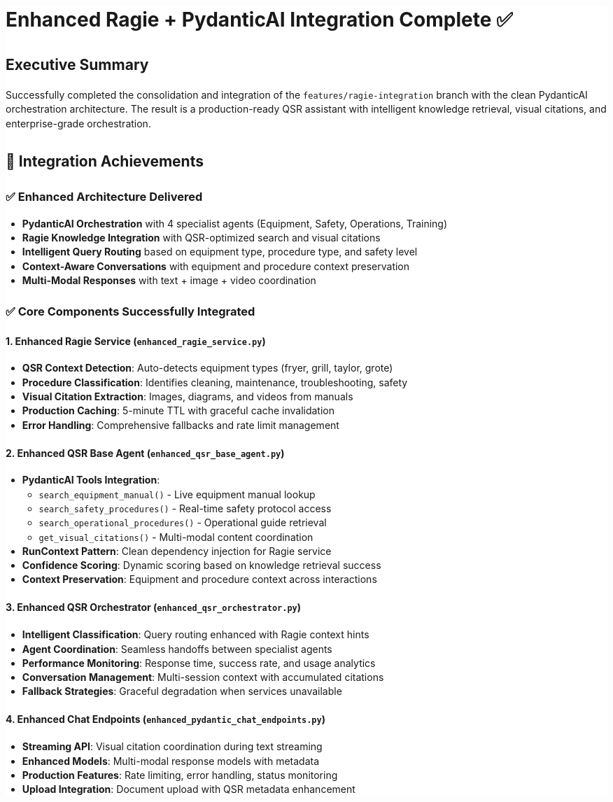 # Enhanced Ragie + PydanticAI Integration Complete ✅

## Executive Summary

Successfully completed the consolidation and integration of the `features/ragie-integration` branch with the clean PydanticAI orchestration architecture. The result is a production-ready QSR assistant with intelligent knowledge retrieval, visual citations, and enterprise-grade orchestration.

## 🎯 Integration Achievements

### ✅ **Enhanced Architecture Delivered**
- **PydanticAI Orchestration** with 4 specialist agents (Equipment, Safety, Operations, Training)
- **Ragie Knowledge Integration** with QSR-optimized search and visual citations
- **Intelligent Query Routing** based on equipment type, procedure type, and safety level
- **Context-Aware Conversations** with equipment and procedure context preservation
- **Multi-Modal Responses** with text + image + video coordination

### ✅ **Core Components Successfully Integrated**

#### 1. Enhanced Ragie Service (`enhanced_ragie_service.py`)
- **QSR Context Detection**: Auto-detects equipment types (fryer, grill, taylor, grote)
- **Procedure Classification**: Identifies cleaning, maintenance, troubleshooting, safety
- **Visual Citation Extraction**: Images, diagrams, and videos from manuals
- **Production Caching**: 5-minute TTL with graceful cache invalidation
- **Error Handling**: Comprehensive fallbacks and rate limit management

#### 2. Enhanced QSR Base Agent (`enhanced_qsr_base_agent.py`)
- **PydanticAI Tools Integration**: 
  - `search_equipment_manual()` - Live equipment manual lookup
  - `search_safety_procedures()` - Real-time safety protocol access
  - `search_operational_procedures()` - Operational guide retrieval
  - `get_visual_citations()` - Multi-modal content coordination
- **RunContext Pattern**: Clean dependency injection for Ragie service
- **Confidence Scoring**: Dynamic scoring based on knowledge retrieval success
- **Context Preservation**: Equipment and procedure context across interactions

#### 3. Enhanced QSR Orchestrator (`enhanced_qsr_orchestrator.py`)
- **Intelligent Classification**: Query routing enhanced with Ragie context hints
- **Agent Coordination**: Seamless handoffs between specialist agents
- **Performance Monitoring**: Response time, success rate, and usage analytics
- **Conversation Management**: Multi-session context with accumulated citations
- **Fallback Strategies**: Graceful degradation when services unavailable

#### 4. Enhanced Chat Endpoints (`enhanced_pydantic_chat_endpoints.py`)
- **Streaming API**: Visual citation coordination during text streaming
- **Enhanced Models**: Multi-modal response models with metadata
- **Production Features**: Rate limiting, error handling, status monitoring
- **Upload Integration**: Document upload with QSR metadata enhancement
